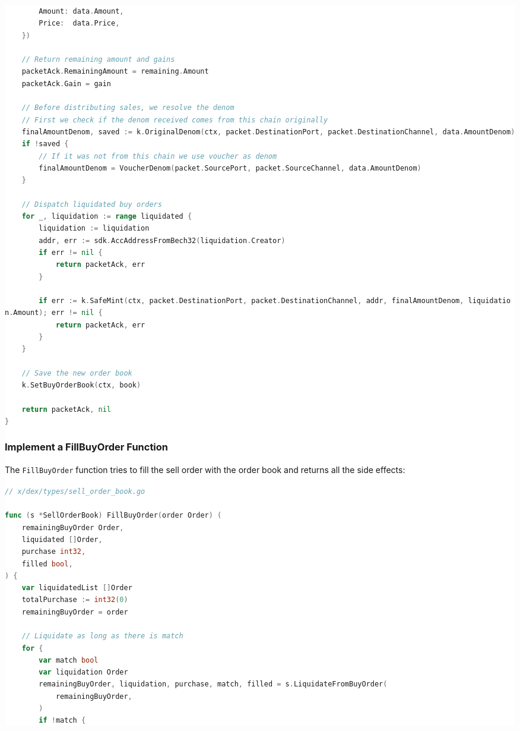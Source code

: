 ```go
		Amount: data.Amount,
		Price:  data.Price,
	})

	// Return remaining amount and gains
	packetAck.RemainingAmount = remaining.Amount
	packetAck.Gain = gain

	// Before distributing sales, we resolve the denom
	// First we check if the denom received comes from this chain originally
	finalAmountDenom, saved := k.OriginalDenom(ctx, packet.DestinationPort, packet.DestinationChannel, data.AmountDenom)
	if !saved {
		// If it was not from this chain we use voucher as denom
		finalAmountDenom = VoucherDenom(packet.SourcePort, packet.SourceChannel, data.AmountDenom)
	}

	// Dispatch liquidated buy orders
	for _, liquidation := range liquidated {
		liquidation := liquidation
		addr, err := sdk.AccAddressFromBech32(liquidation.Creator)
		if err != nil {
			return packetAck, err
		}

		if err := k.SafeMint(ctx, packet.DestinationPort, packet.DestinationChannel, addr, finalAmountDenom, liquidation.Amount); err != nil {
			return packetAck, err
		}
	}

	// Save the new order book
	k.SetBuyOrderBook(ctx, book)

	return packetAck, nil
}
```

### Implement a FillBuyOrder Function

The `FillBuyOrder` function tries to fill the sell order with the order book and returns all the side effects:

```go
// x/dex/types/sell_order_book.go

func (s *SellOrderBook) FillBuyOrder(order Order) (
	remainingBuyOrder Order,
	liquidated []Order,
	purchase int32,
	filled bool,
) {
	var liquidatedList []Order
	totalPurchase := int32(0)
	remainingBuyOrder = order

	// Liquidate as long as there is match
	for {
		var match bool
		var liquidation Order
		remainingBuyOrder, liquidation, purchase, match, filled = s.LiquidateFromBuyOrder(
			remainingBuyOrder,
		)
		if !match {
```